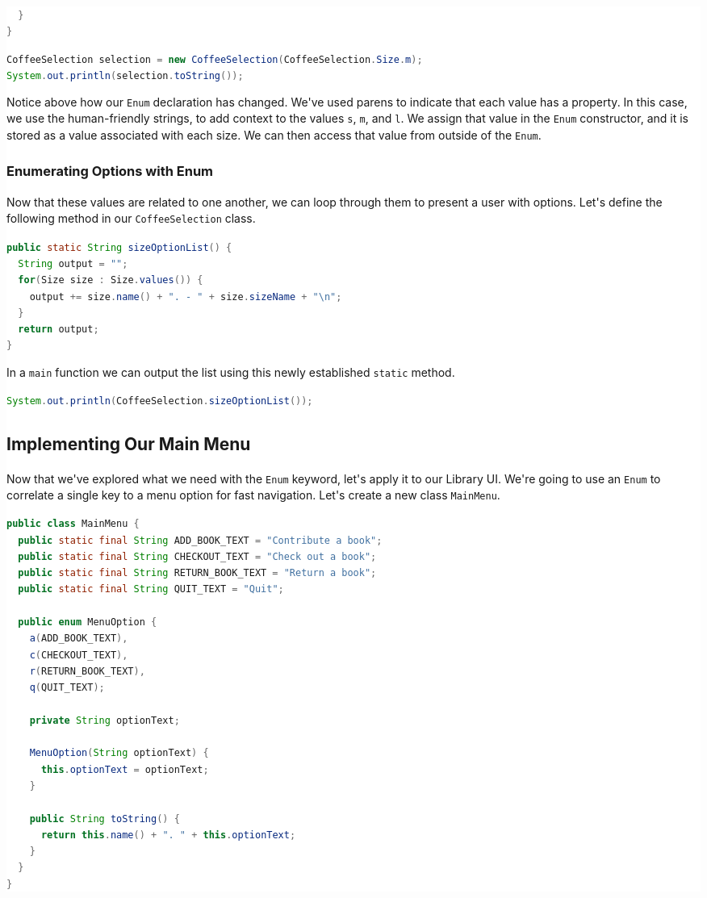 ```java
  }
}
```

```java
CoffeeSelection selection = new CoffeeSelection(CoffeeSelection.Size.m);
System.out.println(selection.toString());
```

Notice above how our `Enum` declaration has changed. We've used parens to indicate that each value has a property. In this case, we use the human-friendly strings, to add context to the values `s`, `m`, and `l`. We assign that value in the `Enum` constructor, and it is stored as a value associated with each size. We can then access that value from outside of the `Enum`.

### Enumerating Options with Enum

Now that these values are related to one another, we can loop through them to present a user with options. Let's define the following method in our `CoffeeSelection` class.

```java
public static String sizeOptionList() {
  String output = "";
  for(Size size : Size.values()) {
    output += size.name() + ". - " + size.sizeName + "\n";
  }
  return output;
}
```

In a `main` function we can output the list using this newly established `static` method.

```java
System.out.println(CoffeeSelection.sizeOptionList());
```

## Implementing Our Main Menu

Now that we've explored what we need with the `Enum` keyword, let's apply it to our Library UI. We're going to use an `Enum` to correlate a single key to a menu option for fast navigation. Let's create a new class `MainMenu`.

```java
public class MainMenu {
  public static final String ADD_BOOK_TEXT = "Contribute a book";
  public static final String CHECKOUT_TEXT = "Check out a book";
  public static final String RETURN_BOOK_TEXT = "Return a book";
  public static final String QUIT_TEXT = "Quit";

  public enum MenuOption {
    a(ADD_BOOK_TEXT),
    c(CHECKOUT_TEXT),
    r(RETURN_BOOK_TEXT),
    q(QUIT_TEXT);

    private String optionText;

    MenuOption(String optionText) {
      this.optionText = optionText;
    }

    public String toString() {
      return this.name() + ". " + this.optionText;
    }
  }
}
```
